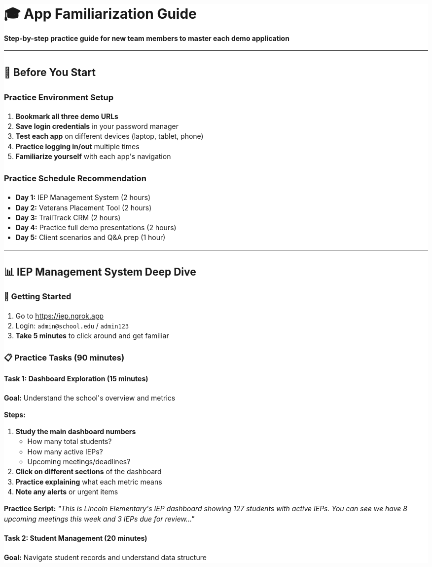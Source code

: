 # 🎓 App Familiarization Guide

**Step-by-step practice guide for new team members to master each demo application**

---

## 🎯 **Before You Start**

### **Practice Environment Setup**
1. **Bookmark all three demo URLs**
2. **Save login credentials** in your password manager
3. **Test each app** on different devices (laptop, tablet, phone)
4. **Practice logging in/out** multiple times
5. **Familiarize yourself** with each app's navigation

### **Practice Schedule Recommendation**
- **Day 1:** IEP Management System (2 hours)
- **Day 2:** Veterans Placement Tool (2 hours)
- **Day 3:** TrailTrack CRM (2 hours)
- **Day 4:** Practice full demo presentations (2 hours)
- **Day 5:** Client scenarios and Q&A prep (1 hour)

---

## 📊 **IEP Management System Deep Dive**

### **🔐 Getting Started**
1. Go to https://iep.ngrok.app
2. Login: `admin@school.edu` / `admin123`
3. **Take 5 minutes** to click around and get familiar

### **📋 Practice Tasks (90 minutes)**

#### **Task 1: Dashboard Exploration (15 minutes)**
**Goal:** Understand the school's overview and metrics

**Steps:**
1. **Study the main dashboard numbers**
   - How many total students?
   - How many active IEPs?
   - Upcoming meetings/deadlines?
2. **Click on different sections** of the dashboard
3. **Practice explaining** what each metric means
4. **Note any alerts** or urgent items

**Practice Script:**
*"This is Lincoln Elementary's IEP dashboard showing 127 students with active IEPs. You can see we have 8 upcoming meetings this week and 3 IEPs due for review..."*

#### **Task 2: Student Management (20 minutes)**
**Goal:** Navigate student records and understand data structure
